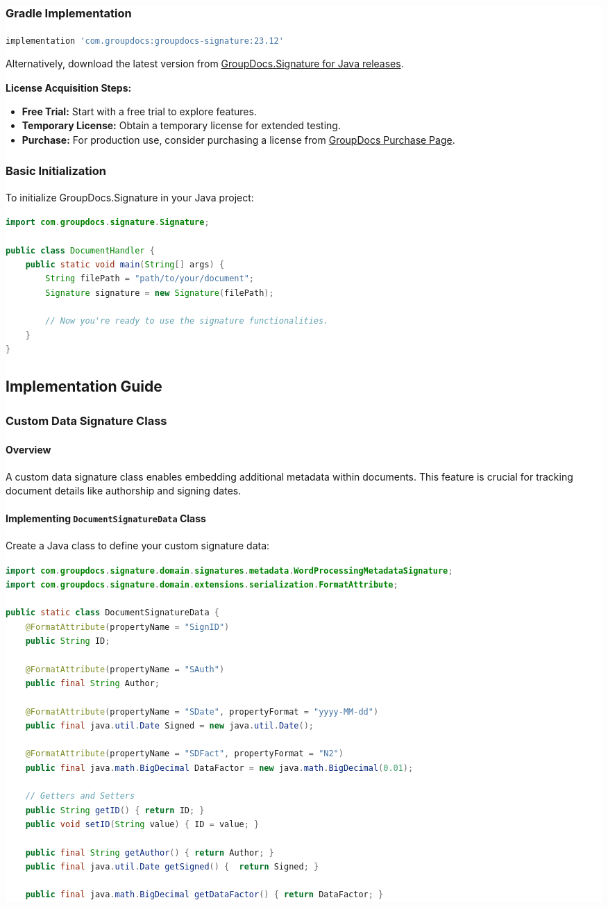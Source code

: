 ### Gradle Implementation
```gradle
implementation 'com.groupdocs:groupdocs-signature:23.12'
```

Alternatively, download the latest version from [GroupDocs.Signature for Java releases](https://releases.groupdocs.com/signature/java/).

**License Acquisition Steps:**
- **Free Trial:** Start with a free trial to explore features.
- **Temporary License:** Obtain a temporary license for extended testing.
- **Purchase:** For production use, consider purchasing a license from [GroupDocs Purchase Page](https://purchase.groupdocs.com/buy).

### Basic Initialization
To initialize GroupDocs.Signature in your Java project:
```java
import com.groupdocs.signature.Signature;

public class DocumentHandler {
    public static void main(String[] args) {
        String filePath = "path/to/your/document";
        Signature signature = new Signature(filePath);
        
        // Now you're ready to use the signature functionalities.
    }
}
```

## Implementation Guide

### Custom Data Signature Class
#### Overview
A custom data signature class enables embedding additional metadata within documents. This feature is crucial for tracking document details like authorship and signing dates.

#### Implementing `DocumentSignatureData` Class
Create a Java class to define your custom signature data:
```java
import com.groupdocs.signature.domain.signatures.metadata.WordProcessingMetadataSignature;
import com.groupdocs.signature.domain.extensions.serialization.FormatAttribute;

public static class DocumentSignatureData {
    @FormatAttribute(propertyName = "SignID")
    public String ID;

    @FormatAttribute(propertyName = "SAuth")
    public final String Author;

    @FormatAttribute(propertyName = "SDate", propertyFormat = "yyyy-MM-dd")
    public final java.util.Date Signed = new java.util.Date();

    @FormatAttribute(propertyName = "SDFact", propertyFormat = "N2")
    public final java.math.BigDecimal DataFactor = new java.math.BigDecimal(0.01);
    
    // Getters and Setters
    public String getID() { return ID; }
    public void setID(String value) { ID = value; }

    public final String getAuthor() { return Author; }
    public final java.util.Date getSigned() {  return Signed; }
    
    public final java.math.BigDecimal getDataFactor() { return DataFactor; }
```
